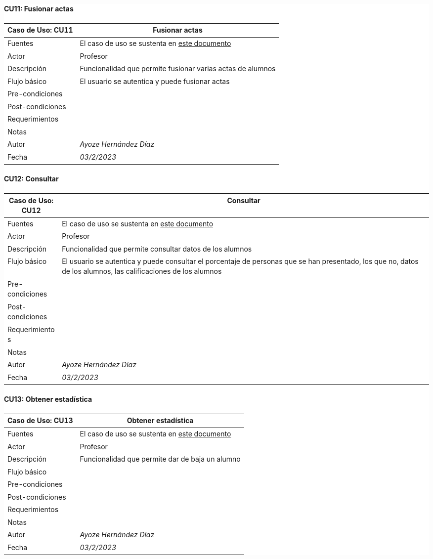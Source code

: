 #### CU11: Fusionar actas <a name=id16></a>

| Caso de Uso: CU11 | Fusionar actas |  
|---|---|  
| Fuentes | El caso de uso se sustenta en [este documento](profesores.md) |  
| Actor | Profesor |
| Descripción | Funcionalidad que permite fusionar varias actas de alumnos |
| Flujo básico | El usuario se autentica y puede fusionar actas |  
| Pre-condiciones | |   
| Post-condiciones | |   
| Requerimientos | |  
| Notas | |  
| Autor | _Ayoze Hernández Díaz_ |  
| Fecha | _03/2/2023_ |  

#### CU12: Consultar <a name=id17></a>

| Caso de Uso: CU12 | Consultar |  
|---|---|  
| Fuentes | El caso de uso se sustenta en [este documento](profesores.md) |  
| Actor | Profesor |
| Descripción | Funcionalidad que permite consultar datos de los alumnos |
| Flujo básico | El usuario se autentica y puede consultar el porcentaje de personas que se han presentado, los que no, datos de los alumnos, las calificaciones de los alumnos |
| Pre-condiciones | |   
| Post-condiciones | |   
| Requerimientos | |  
| Notas | |  
| Autor | _Ayoze Hernández Díaz_ |  
| Fecha | _03/2/2023_ |  

#### CU13: Obtener estadística <a name=id18></a>

| Caso de Uso: CU13 | Obtener estadística |  
|---|---|  
| Fuentes | El caso de uso se sustenta en [este documento](profesores.md) |  
| Actor | Profesor |
| Descripción | Funcionalidad que permite dar de baja un alumno |
| Flujo básico |  |  
| Pre-condiciones | |   
| Post-condiciones | |   
| Requerimientos | |  
| Notas | |  
| Autor | _Ayoze Hernández Díaz_ |  
| Fecha | _03/2/2023_ |  